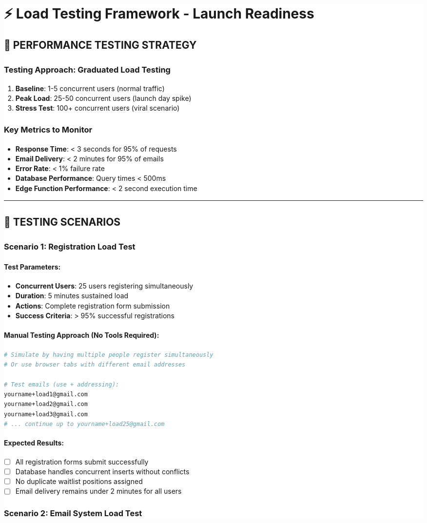 # ⚡ Load Testing Framework - Launch Readiness

## 🎯 **PERFORMANCE TESTING STRATEGY**

### **Testing Approach: Graduated Load Testing**
1. **Baseline**: 1-5 concurrent users (normal traffic)
2. **Peak Load**: 25-50 concurrent users (launch day spike)
3. **Stress Test**: 100+ concurrent users (viral scenario)

### **Key Metrics to Monitor**
- **Response Time**: < 3 seconds for 95% of requests
- **Email Delivery**: < 2 minutes for 95% of emails
- **Error Rate**: < 1% failure rate
- **Database Performance**: Query times < 500ms
- **Edge Function Performance**: < 2 second execution time

---

## **🧪 TESTING SCENARIOS**

### **Scenario 1: Registration Load Test**

#### **Test Parameters:**
- **Concurrent Users**: 25 users registering simultaneously
- **Duration**: 5 minutes sustained load
- **Actions**: Complete registration form submission
- **Success Criteria**: > 95% successful registrations

#### **Manual Testing Approach (No Tools Required):**
```bash
# Simulate by having multiple people register simultaneously
# Or use browser tabs with different email addresses

# Test emails (use + addressing):
yourname+load1@gmail.com
yourname+load2@gmail.com
yourname+load3@gmail.com
# ... continue up to yourname+load25@gmail.com
```

#### **Expected Results:**
- [ ] All registration forms submit successfully
- [ ] Database handles concurrent inserts without conflicts
- [ ] No duplicate waitlist positions assigned
- [ ] Email delivery remains under 2 minutes for all users

### **Scenario 2: Email System Load Test**
